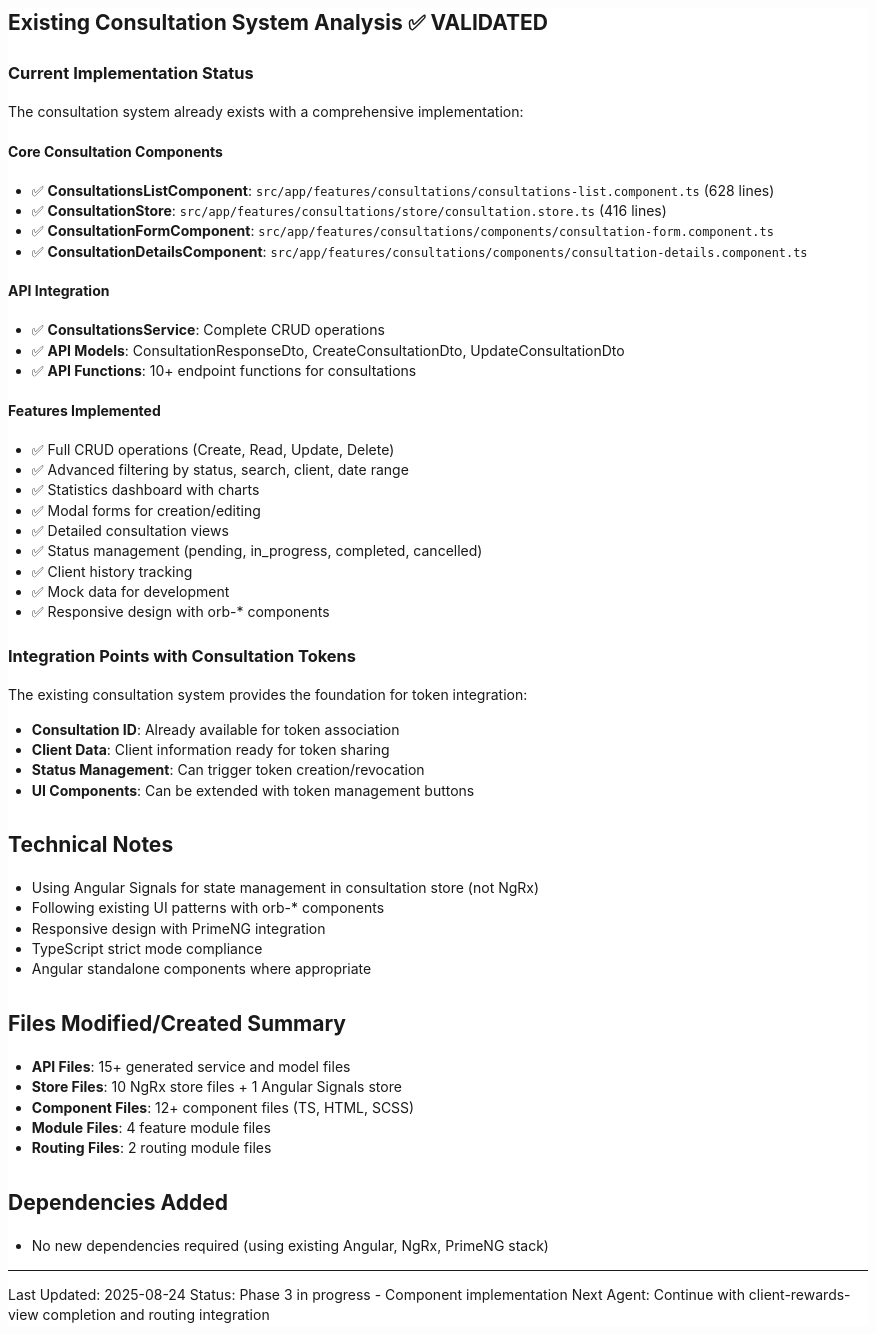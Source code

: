 ## Existing Consultation System Analysis ✅ VALIDATED

### Current Implementation Status
The consultation system already exists with a comprehensive implementation:

#### Core Consultation Components
- ✅ **ConsultationsListComponent**: `src/app/features/consultations/consultations-list.component.ts` (628 lines)
- ✅ **ConsultationStore**: `src/app/features/consultations/store/consultation.store.ts` (416 lines)
- ✅ **ConsultationFormComponent**: `src/app/features/consultations/components/consultation-form.component.ts`
- ✅ **ConsultationDetailsComponent**: `src/app/features/consultations/components/consultation-details.component.ts`

#### API Integration
- ✅ **ConsultationsService**: Complete CRUD operations
- ✅ **API Models**: ConsultationResponseDto, CreateConsultationDto, UpdateConsultationDto
- ✅ **API Functions**: 10+ endpoint functions for consultations

#### Features Implemented
- ✅ Full CRUD operations (Create, Read, Update, Delete)
- ✅ Advanced filtering by status, search, client, date range
- ✅ Statistics dashboard with charts
- ✅ Modal forms for creation/editing
- ✅ Detailed consultation views
- ✅ Status management (pending, in_progress, completed, cancelled)
- ✅ Client history tracking
- ✅ Mock data for development
- ✅ Responsive design with orb-* components

### Integration Points with Consultation Tokens

The existing consultation system provides the foundation for token integration:
- **Consultation ID**: Already available for token association
- **Client Data**: Client information ready for token sharing
- **Status Management**: Can trigger token creation/revocation
- **UI Components**: Can be extended with token management buttons

## Technical Notes
- Using Angular Signals for state management in consultation store (not NgRx)
- Following existing UI patterns with orb-* components
- Responsive design with PrimeNG integration
- TypeScript strict mode compliance
- Angular standalone components where appropriate

## Files Modified/Created Summary
- **API Files**: 15+ generated service and model files
- **Store Files**: 10 NgRx store files + 1 Angular Signals store
- **Component Files**: 12+ component files (TS, HTML, SCSS)
- **Module Files**: 4 feature module files
- **Routing Files**: 2 routing module files

## Dependencies Added
- No new dependencies required (using existing Angular, NgRx, PrimeNG stack)

---
Last Updated: 2025-08-24
Status: Phase 3 in progress - Component implementation
Next Agent: Continue with client-rewards-view completion and routing integration